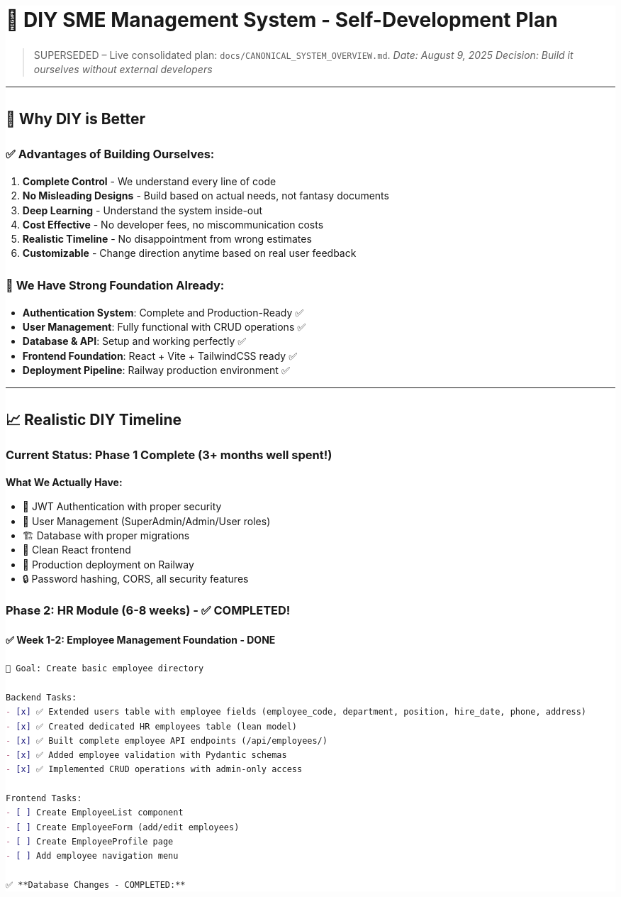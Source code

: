 # 🚀 DIY SME Management System - Self-Development Plan
> SUPERSEDED – Live consolidated plan: `docs/CANONICAL_SYSTEM_OVERVIEW.md`.
*Date: August 9, 2025*
*Decision: Build it ourselves without external developers*

---

## 🎯 Why DIY is Better

### ✅ **Advantages of Building Ourselves:**
1. **Complete Control** - We understand every line of code
2. **No Misleading Designs** - Build based on actual needs, not fantasy documents
3. **Deep Learning** - Understand the system inside-out
4. **Cost Effective** - No developer fees, no miscommunication costs
5. **Realistic Timeline** - No disappointment from wrong estimates
6. **Customizable** - Change direction anytime based on real user feedback

### 💪 **We Have Strong Foundation Already:**
- **Authentication System**: Complete and Production-Ready ✅
- **User Management**: Fully functional with CRUD operations ✅ 
- **Database & API**: Setup and working perfectly ✅
- **Frontend Foundation**: React + Vite + TailwindCSS ready ✅
- **Deployment Pipeline**: Railway production environment ✅

---

## 📈 Realistic DIY Timeline

### **Current Status**: Phase 1 Complete (3+ months well spent!)
**What We Actually Have:**
- 🔐 JWT Authentication with proper security
- 👥 User Management (SuperAdmin/Admin/User roles)
- 🏗️ Database with proper migrations
- 🎨 Clean React frontend
- 🚀 Production deployment on Railway
- 🔒 Password hashing, CORS, all security features

### **Phase 2: HR Module (6-8 weeks) - ✅ COMPLETED!** 

#### **✅ Week 1-2: Employee Management Foundation - DONE**
```markdown
🎯 Goal: Create basic employee directory

Backend Tasks:
- [x] ✅ Extended users table with employee fields (employee_code, department, position, hire_date, phone, address)
- [x] ✅ Created dedicated HR employees table (lean model)
- [x] ✅ Built complete employee API endpoints (/api/employees/)
- [x] ✅ Added employee validation with Pydantic schemas
- [x] ✅ Implemented CRUD operations with admin-only access

Frontend Tasks:
- [ ] Create EmployeeList component
- [ ] Create EmployeeForm (add/edit employees)  
- [ ] Create EmployeeProfile page
- [ ] Add employee navigation menu

✅ **Database Changes - COMPLETED:**
```